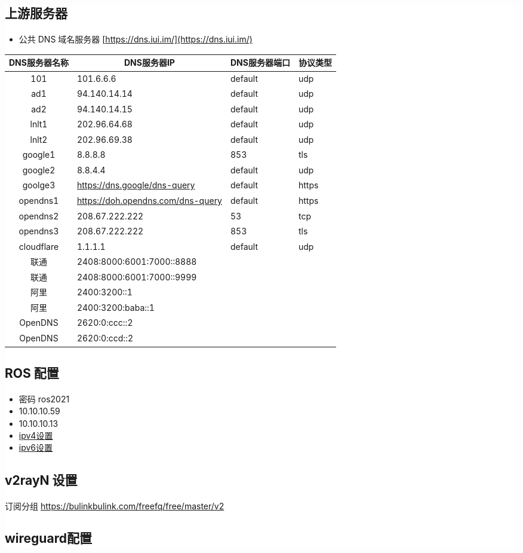 ## 上游服务器

* 公共 DNS 域名服务器 [https://dns.iui.im/](https://dns.iui.im/)

|  DNS服务器名称  | DNS服务器IP                          | DNS服务器端口 | 协议类型  |
| :--------: | --------------------------------- | -------- | ----- |
|     101    | 101.6.6.6                         | default  | udp   |
|     ad1    | 94.140.14.14                      | default  | udp   |
|     ad2    | 94.140.14.15                      | default  | udp   |
|    lnlt1   | 202.96.64.68                      | default  | udp   |
|    lnlt2   | 202.96.69.38                      | default  | udp   |
|   google1  | 8.8.8.8                           | 853      | tls   |
|   google2  | 8.8.4.4                           | default  | udp   |
|   goolge3  | https://dns.google/dns-query      | default  | https |
|  opendns1  | https://doh.opendns.com/dns-query | default  | https |
|  opendns2  | 208.67.222.222                    | 53       | tcp   |
|  opendns3  | 208.67.222.222                    | 853      | tls   |
| cloudflare | 1.1.1.1                           | default  | udp   |
|     联通     | 2408:8000:6001:7000::8888         |          |       |
|     联通     | 2408:8000:6001:7000::9999         |          |       |
|     阿里     | 2400:3200::1                      |          |       |
|     阿里     | 2400:3200:baba::1                 |          |       |
|   OpenDNS  | 2620:0:ccc::2                     |          |       |
|   OpenDNS  | 2620:0:ccd::2                     |          |       |

## ROS 配置

* 密码 ros2021
* 10.10.10.59
* 10.10.10.13
* [ipv4设置](https://post.smzdm.com/p/ag8782mm/)
* [ipv6设置](https://post.smzdm.com/p/aqm47w6p/)

## v2rayN 设置

订阅分组 https://bulinkbulink.com/freefq/free/master/v2

## wireguard配置
